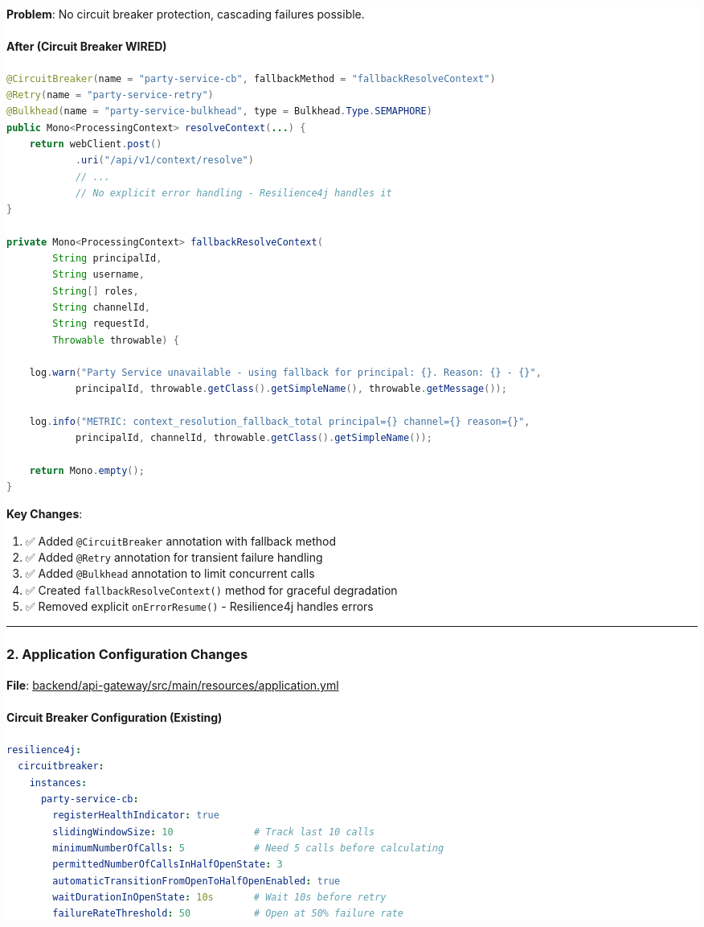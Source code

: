 **Problem**: No circuit breaker protection, cascading failures possible.

#### After (Circuit Breaker WIRED)

```java
@CircuitBreaker(name = "party-service-cb", fallbackMethod = "fallbackResolveContext")
@Retry(name = "party-service-retry")
@Bulkhead(name = "party-service-bulkhead", type = Bulkhead.Type.SEMAPHORE)
public Mono<ProcessingContext> resolveContext(...) {
    return webClient.post()
            .uri("/api/v1/context/resolve")
            // ...
            // No explicit error handling - Resilience4j handles it
}

private Mono<ProcessingContext> fallbackResolveContext(
        String principalId,
        String username,
        String[] roles,
        String channelId,
        String requestId,
        Throwable throwable) {

    log.warn("Party Service unavailable - using fallback for principal: {}. Reason: {} - {}",
            principalId, throwable.getClass().getSimpleName(), throwable.getMessage());

    log.info("METRIC: context_resolution_fallback_total principal={} channel={} reason={}",
            principalId, channelId, throwable.getClass().getSimpleName());

    return Mono.empty();
}
```

**Key Changes**:
1. ✅ Added `@CircuitBreaker` annotation with fallback method
2. ✅ Added `@Retry` annotation for transient failure handling
3. ✅ Added `@Bulkhead` annotation to limit concurrent calls
4. ✅ Created `fallbackResolveContext()` method for graceful degradation
5. ✅ Removed explicit `onErrorResume()` - Resilience4j handles errors

---

### 2. Application Configuration Changes

**File**: [backend/api-gateway/src/main/resources/application.yml](backend/api-gateway/src/main/resources/application.yml)

#### Circuit Breaker Configuration (Existing)

```yaml
resilience4j:
  circuitbreaker:
    instances:
      party-service-cb:
        registerHealthIndicator: true
        slidingWindowSize: 10              # Track last 10 calls
        minimumNumberOfCalls: 5            # Need 5 calls before calculating
        permittedNumberOfCallsInHalfOpenState: 3
        automaticTransitionFromOpenToHalfOpenEnabled: true
        waitDurationInOpenState: 10s       # Wait 10s before retry
        failureRateThreshold: 50           # Open at 50% failure rate
```
